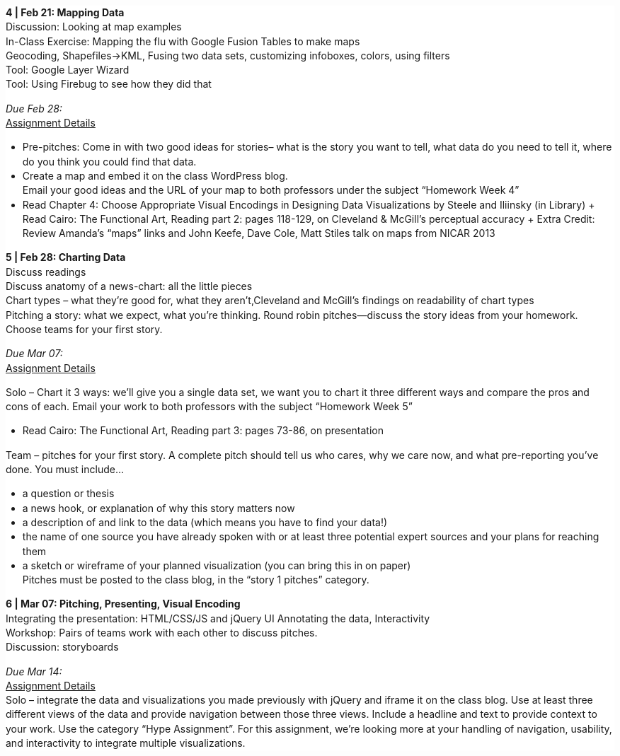 **4 | Feb 21: Mapping Data**  
Discussion: Looking at map examples  
In-Class Exercise: Mapping the flu with Google Fusion Tables to make maps  
Geocoding, Shapefiles->KML, Fusing two data sets, customizing infoboxes, colors, using filters  
Tool: Google Layer Wizard  
Tool: Using Firebug to see how they did that

*Due Feb 28:*  
[Assignment Details][8]  
+ Pre-pitches: Come in with two good ideas for stories– what is the story you want to tell, what data do you need to tell it, where do you think you could find that data.  
+ Create a map and embed it on the class WordPress blog.  
Email your good ideas and the URL of your map to both professors under the subject “Homework Week 4”  
+ Read Chapter 4: Choose Appropriate Visual Encodings in Designing Data Visualizations by Steele and Iliinsky (in Library) + Read Cairo: The Functional Art, Reading part 2: pages 118-129, on Cleveland & McGill’s perceptual accuracy + Extra Credit: Review Amanda’s “maps” links and John Keefe, Dave Cole, Matt Stiles talk on maps from NICAR 2013

**5 | Feb 28: Charting Data**  
Discuss readings  
Discuss anatomy of a news-chart: all the little pieces  
Chart types – what they’re good for, what they aren’t,Cleveland and McGill’s findings on readability of chart types  
Pitching a story: what we expect, what you’re thinking. Round robin pitches—discuss the story ideas from your homework.  
Choose teams for your first story.

*Due Mar 07:*  
[Assignment Details][9]

Solo – Chart it 3 ways: we’ll give you a single data set, we want you to chart it three different ways and compare the pros and cons of each. Email your work to both professors with the subject “Homework Week 5”  
+ Read Cairo: The Functional Art, Reading part 3: pages 73-86, on presentation

Team – pitches for your first story. A complete pitch should tell us who cares, why we care now, and what pre-reporting you’ve done. You must include…  
+ a question or thesis  
+ a news hook, or explanation of why this story matters now  
+ a description of and link to the data (which means you have to find your data!)  
+ the name of one source you have already spoken with or at least three potential expert sources and your plans for reaching them  
+ a sketch or wireframe of your planned visualization (you can bring this in on paper)  
Pitches must be posted to the class blog, in the “story 1 pitches” category.

**6 | Mar 07: Pitching, Presenting, Visual Encoding**  
Integrating the presentation: HTML/CSS/JS and jQuery UI Annotating the data, Interactivity  
Workshop: Pairs of teams work with each other to discuss pitches.  
Discussion: storyboards

*Due Mar 14:*  
[Assignment Details][10]  
Solo – integrate the data and visualizations you made previously with jQuery and iframe it on the class blog. Use at least three different views of the data and provide navigation between those three views. Include a headline and text to provide context to your work. Use the category “Hype Assignment”. For this assignment, we’re looking more at your handling of navigation, usability, and interactivity to integrate multiple visualizations.


 [2]: http://www.sessions.edu/
 [3]: http://chartsnthings.tumblr.com
 [4]: http://www.nytimes.com/2013/07/22/business/in-climbing-income-ladder-location-matters.html
 [5]: /homework-week-1
 [6]: assignments/Week_2.md
 [7]: assignments/Week_3.md
 [8]: assignments/Week_4.md
 [9]: assignments/Week_5.md
 [10]: assignments/Week_6.md
 [11]: assignments/Week_7.md
 [12]: assignments/Week_8.md
 [13]: assignments/Week_9.md
 [14]: assignments/Week_10.md
 [15]: assignments/Week_11.md
 [16]: http://lamivo.com/about.html
 [17]: assignments/Week_12.md
 [18]: assignments/Week_13.md
 [19]: assignments/Week_14.md